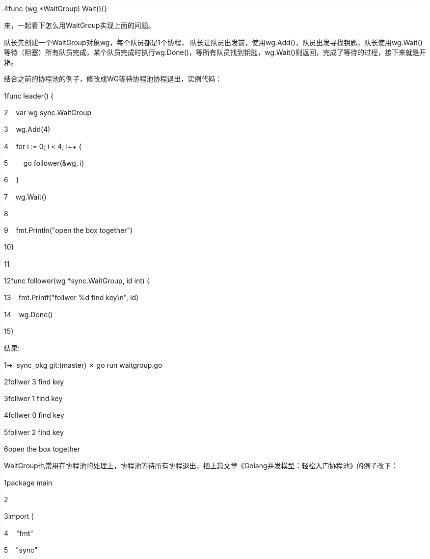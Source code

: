 4func (wg *WaitGroup) Wait(){}

来，一起看下怎么用WaitGroup实现上面的问题。

队长先创建一个WaitGroup对象wg，每个队员都是1个协程， 队长让队员出发前，使用wg.Add()，队员出发寻找钥匙，队长使用wg.Wait()等待（阻塞）所有队员完成，某个队员完成时执行wg.Done()，等所有队员找到钥匙，wg.Wait()则返回，完成了等待的过程，接下来就是开箱。

结合之前的协程池的例子，修改成WG等待协程池协程退出，实例代码：

 1func leader() {

 2    var wg sync.WaitGroup

 3    wg.Add(4)

 4    for i := 0; i < 4; i++ {

 5        go follower(&wg, i)

 6    }

 7    wg.Wait()

 8

 9    fmt.Println("open the box together")

10}

11

12func follower(wg *sync.WaitGroup, id int) {

13    fmt.Printf("follwer %d find key\n", id)

14    wg.Done()

15}

结果:

1➜  sync_pkg git:(master) ✗ go run waitgroup.go

2follwer 3 find key

3follwer 1 find key

4follwer 0 find key

5follwer 2 find key

6open the box together

WaitGroup也常用在协程池的处理上，协程池等待所有协程退出，把上篇文章《Golang并发模型：轻松入门协程池》的例子改下：

 1package main

 2

 3import (

 4    "fmt"

 5    "sync"

